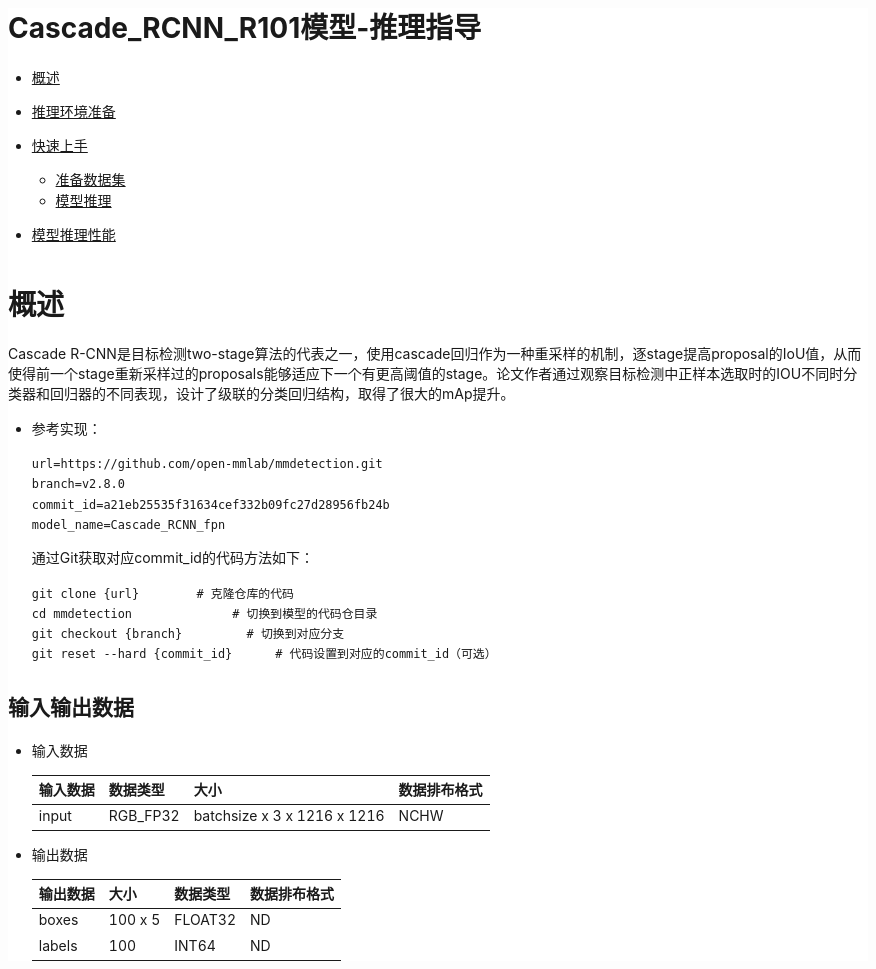# Cascade_RCNN_R101模型-推理指导


- [概述](#ZH-CN_TOPIC_0000001172161501)

- [推理环境准备](#ZH-CN_TOPIC_0000001126281702)

- [快速上手](#ZH-CN_TOPIC_0000001126281700)

  - [准备数据集](#section183221994411)
  - [模型推理](#section741711594517)

- [模型推理性能](#ZH-CN_TOPIC_0000001172201573)



# 概述<a name="ZH-CN_TOPIC_0000001172161501"></a>

Cascade R-CNN是目标检测two-stage算法的代表之一，使用cascade回归作为一种重采样的机制，逐stage提高proposal的IoU值，从而使得前一个stage重新采样过的proposals能够适应下一个有更高阈值的stage。论文作者通过观察目标检测中正样本选取时的IOU不同时分类器和回归器的不同表现，设计了级联的分类回归结构，取得了很大的mAp提升。

- 参考实现：

  ```
  url=https://github.com/open-mmlab/mmdetection.git
  branch=v2.8.0
  commit_id=a21eb25535f31634cef332b09fc27d28956fb24b
  model_name=Cascade_RCNN_fpn
  ```


  通过Git获取对应commit\_id的代码方法如下：

  ```
  git clone {url}        # 克隆仓库的代码
  cd mmdetection              # 切换到模型的代码仓目录
  git checkout {branch}         # 切换到对应分支
  git reset --hard {commit_id}      # 代码设置到对应的commit_id（可选）
  ```


## 输入输出数据<a name="section540883920406"></a>

- 输入数据

  | 输入数据 | 数据类型 | 大小                      | 数据排布格式 |
  | -------- | -------- | --------------------------- | ------------ |
  | input    | RGB_FP32 | batchsize x 3 x 1216 x 1216 | NCHW         |


- 输出数据

  | 输出数据 | 大小     | 数据类型 | 数据排布格式 |
  | -------- | -------- | -------- | ------------ |
  |  boxes  | 100 x 5 | FLOAT32  | ND           |
  | labels  | 100 | INT64  | ND           |
